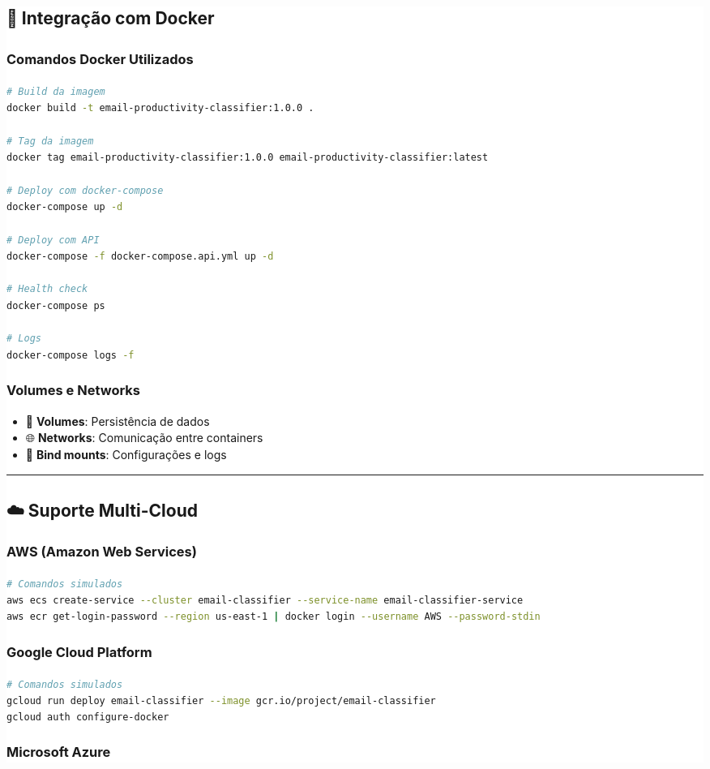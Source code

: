 
## 🐳 **Integração com Docker**

### **Comandos Docker Utilizados**

```bash
# Build da imagem
docker build -t email-productivity-classifier:1.0.0 .

# Tag da imagem
docker tag email-productivity-classifier:1.0.0 email-productivity-classifier:latest

# Deploy com docker-compose
docker-compose up -d

# Deploy com API
docker-compose -f docker-compose.api.yml up -d

# Health check
docker-compose ps

# Logs
docker-compose logs -f
```

### **Volumes e Networks**

- 💾 **Volumes**: Persistência de dados
- 🌐 **Networks**: Comunicação entre containers
- 📁 **Bind mounts**: Configurações e logs

---

## ☁️ **Suporte Multi-Cloud**

### **AWS (Amazon Web Services)**

```bash
# Comandos simulados
aws ecs create-service --cluster email-classifier --service-name email-classifier-service
aws ecr get-login-password --region us-east-1 | docker login --username AWS --password-stdin
```

### **Google Cloud Platform**

```bash
# Comandos simulados
gcloud run deploy email-classifier --image gcr.io/project/email-classifier
gcloud auth configure-docker
```

### **Microsoft Azure**
